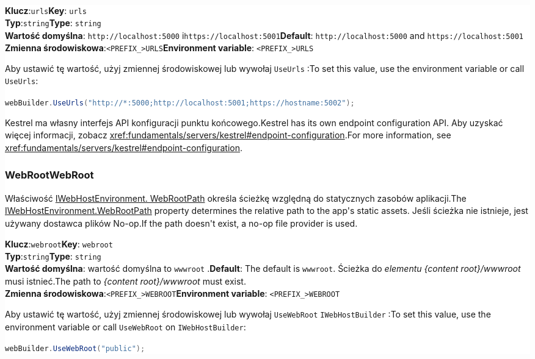 <span data-ttu-id="b0a5d-316">**Klucz**:`urls`</span><span class="sxs-lookup"><span data-stu-id="b0a5d-316">**Key**: `urls`</span></span>  
<span data-ttu-id="b0a5d-317">**Typ**:`string`</span><span class="sxs-lookup"><span data-stu-id="b0a5d-317">**Type**: `string`</span></span>  
<span data-ttu-id="b0a5d-318">**Wartość domyślna**: `http://localhost:5000` i`https://localhost:5001`</span><span class="sxs-lookup"><span data-stu-id="b0a5d-318">**Default**: `http://localhost:5000` and `https://localhost:5001`</span></span>  
<span data-ttu-id="b0a5d-319">**Zmienna środowiskowa**:`<PREFIX_>URLS`</span><span class="sxs-lookup"><span data-stu-id="b0a5d-319">**Environment variable**: `<PREFIX_>URLS`</span></span>

<span data-ttu-id="b0a5d-320">Aby ustawić tę wartość, użyj zmiennej środowiskowej lub wywołaj `UseUrls` :</span><span class="sxs-lookup"><span data-stu-id="b0a5d-320">To set this value, use the environment variable or call `UseUrls`:</span></span>

```csharp
webBuilder.UseUrls("http://*:5000;http://localhost:5001;https://hostname:5002");
```

<span data-ttu-id="b0a5d-321">Kestrel ma własny interfejs API konfiguracji punktu końcowego.</span><span class="sxs-lookup"><span data-stu-id="b0a5d-321">Kestrel has its own endpoint configuration API.</span></span> <span data-ttu-id="b0a5d-322">Aby uzyskać więcej informacji, zobacz <xref:fundamentals/servers/kestrel#endpoint-configuration>.</span><span class="sxs-lookup"><span data-stu-id="b0a5d-322">For more information, see <xref:fundamentals/servers/kestrel#endpoint-configuration>.</span></span>

### <a name="webroot"></a><span data-ttu-id="b0a5d-323">WebRoot</span><span class="sxs-lookup"><span data-stu-id="b0a5d-323">WebRoot</span></span>

<span data-ttu-id="b0a5d-324">Właściwość [IWebHostEnvironment. WebRootPath](xref:Microsoft.AspNetCore.Hosting.IWebHostEnvironment.WebRootPath) określa ścieżkę względną do statycznych zasobów aplikacji.</span><span class="sxs-lookup"><span data-stu-id="b0a5d-324">The [IWebHostEnvironment.WebRootPath](xref:Microsoft.AspNetCore.Hosting.IWebHostEnvironment.WebRootPath) property determines the relative path to the app's static assets.</span></span> <span data-ttu-id="b0a5d-325">Jeśli ścieżka nie istnieje, jest używany dostawca plików No-op.</span><span class="sxs-lookup"><span data-stu-id="b0a5d-325">If the path doesn't exist, a no-op file provider is used.</span></span>  

<span data-ttu-id="b0a5d-326">**Klucz**:`webroot`</span><span class="sxs-lookup"><span data-stu-id="b0a5d-326">**Key**: `webroot`</span></span>  
<span data-ttu-id="b0a5d-327">**Typ**:`string`</span><span class="sxs-lookup"><span data-stu-id="b0a5d-327">**Type**: `string`</span></span>  
<span data-ttu-id="b0a5d-328">**Wartość domyślna**: wartość domyślna to `wwwroot` .</span><span class="sxs-lookup"><span data-stu-id="b0a5d-328">**Default**: The default is `wwwroot`.</span></span> <span data-ttu-id="b0a5d-329">Ścieżka do *elementu {content root}/wwwroot* musi istnieć.</span><span class="sxs-lookup"><span data-stu-id="b0a5d-329">The path to *{content root}/wwwroot* must exist.</span></span>  
<span data-ttu-id="b0a5d-330">**Zmienna środowiskowa**:`<PREFIX_>WEBROOT`</span><span class="sxs-lookup"><span data-stu-id="b0a5d-330">**Environment variable**: `<PREFIX_>WEBROOT`</span></span>

<span data-ttu-id="b0a5d-331">Aby ustawić tę wartość, użyj zmiennej środowiskowej lub wywołaj `UseWebRoot` `IWebHostBuilder` :</span><span class="sxs-lookup"><span data-stu-id="b0a5d-331">To set this value, use the environment variable or call `UseWebRoot` on `IWebHostBuilder`:</span></span>

```csharp
webBuilder.UseWebRoot("public");
```
